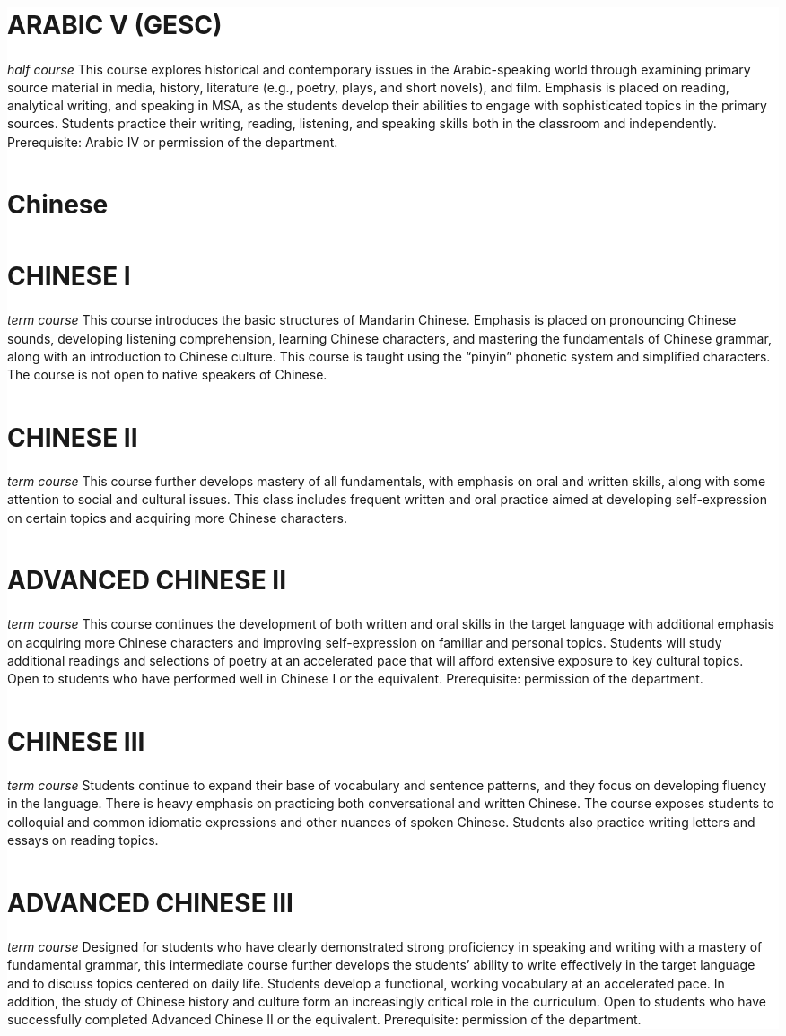 # ARABIC V (GESC)
*half course*
This course explores historical and contemporary issues in the Arabic-speaking world through examining primary source material in media, history, literature (e.g., poetry, plays, and short novels), and film. Emphasis is placed on reading, analytical writing, and speaking in MSA, as the students develop their abilities to engage with sophisticated topics in the primary sources. Students practice their writing, reading, listening, and speaking skills both in the classroom and independently. Prerequisite: Arabic IV or permission of the department.

# Chinese
# CHINESE I
*term course*
This course introduces the basic structures of Mandarin Chinese. Emphasis is placed on pronouncing Chinese sounds, developing listening comprehension, learning Chinese characters, and mastering the fundamentals of Chinese grammar, along with an introduction to Chinese culture. This course is taught using the “pinyin” phonetic system and simplified characters. The course is not open to native speakers of Chinese.

# CHINESE II
*term course*
This course further develops mastery of all fundamentals, with emphasis on oral and written skills, along with some attention to social and cultural issues. This class includes frequent written and oral practice aimed at developing self-expression on certain topics and acquiring more Chinese characters.

# ADVANCED CHINESE II
*term course*
This course continues the development of both written and oral skills in the target language with additional emphasis on acquiring more Chinese characters and improving self-expression on familiar and personal topics. Students will study additional readings and selections of poetry at an accelerated pace that will afford extensive exposure to key cultural topics. Open to students who have performed well in Chinese I or the equivalent. Prerequisite: permission of the department.

# CHINESE III
*term course*
Students continue to expand their base of vocabulary and sentence patterns, and they focus on developing fluency in the language. There is heavy emphasis on practicing both conversational and written Chinese. The course exposes students to colloquial and common idiomatic expressions and other nuances of spoken Chinese. Students also practice writing letters and essays on reading topics.

# ADVANCED CHINESE III
*term course*
Designed for students who have clearly demonstrated strong proficiency in speaking and writing with a mastery of fundamental grammar, this intermediate course further develops the students’ ability to write effectively in the target language and to discuss topics centered on daily life. Students develop a functional, working vocabulary at an accelerated pace. In addition, the study of Chinese history and culture form an increasingly critical role in the curriculum. Open to students who have successfully completed Advanced Chinese II or the equivalent. Prerequisite: permission of the department.
